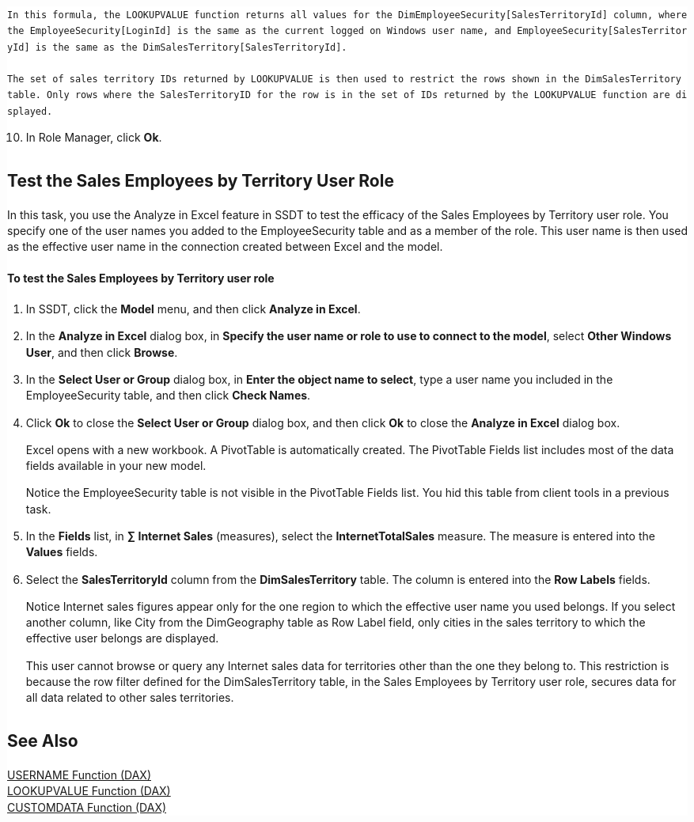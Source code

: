     In this formula, the LOOKUPVALUE function returns all values for the DimEmployeeSecurity[SalesTerritoryId] column, where the EmployeeSecurity[LoginId] is the same as the current logged on Windows user name, and EmployeeSecurity[SalesTerritoryId] is the same as the DimSalesTerritory[SalesTerritoryId].  

    The set of sales territory IDs returned by LOOKUPVALUE is then used to restrict the rows shown in the DimSalesTerritory table. Only rows where the SalesTerritoryID for the row is in the set of IDs returned by the LOOKUPVALUE function are displayed.  

10. In Role Manager, click **Ok**.  

## Test the Sales Employees by Territory User Role  
In this task, you use the Analyze in Excel feature in SSDT to test the efficacy of the Sales Employees by Territory user role. You specify one of the user names you added to the EmployeeSecurity table and as a member of the role. This user name is then used as the effective user name in the connection created between Excel and the model.  

#### To test the Sales Employees by Territory user role  

1.  In SSDT, click the **Model** menu, and then click **Analyze in Excel**.  

2.  In the **Analyze in Excel** dialog box, in **Specify the user name or role to use to connect to the model**, select **Other Windows User**, and then click **Browse**.  

3.  In the **Select User or Group** dialog box, in **Enter the object name to select**, type a user name you included in the EmployeeSecurity table, and then click **Check Names**.  

4.  Click **Ok** to close the **Select User or Group** dialog box, and then click **Ok** to close the **Analyze in Excel** dialog box.  

    Excel opens with a new workbook. A PivotTable is automatically created. The PivotTable Fields list includes most of the data fields available in your new model.  

    Notice the EmployeeSecurity table is not visible in the PivotTable Fields list. You hid this table from client tools in a previous task.  

5.  In the **Fields** list, in **∑ Internet Sales** (measures), select the **InternetTotalSales** measure. The measure is entered into the **Values** fields.  

6.  Select the **SalesTerritoryId** column from the **DimSalesTerritory** table. The column is entered into the **Row Labels** fields.  

    Notice Internet sales figures appear only for the one region to which the effective user name you used belongs. If you select another column, like City from the DimGeography table as Row Label field, only cities in the sales territory to which the effective user belongs are displayed.  

    This user cannot browse or query any Internet sales data for territories other than the one they belong to. This restriction is because the row filter defined for the DimSalesTerritory table, in the Sales Employees by Territory user role, secures data for all data related to other sales territories.  

## See Also  
[USERNAME Function (DAX)](https://msdn.microsoft.com/library/hh230954.aspx)  
[LOOKUPVALUE Function (DAX)](https://msdn.microsoft.com/library/gg492170.aspx)  
[CUSTOMDATA Function (DAX)](https://msdn.microsoft.com/library/hh213140.aspx)

